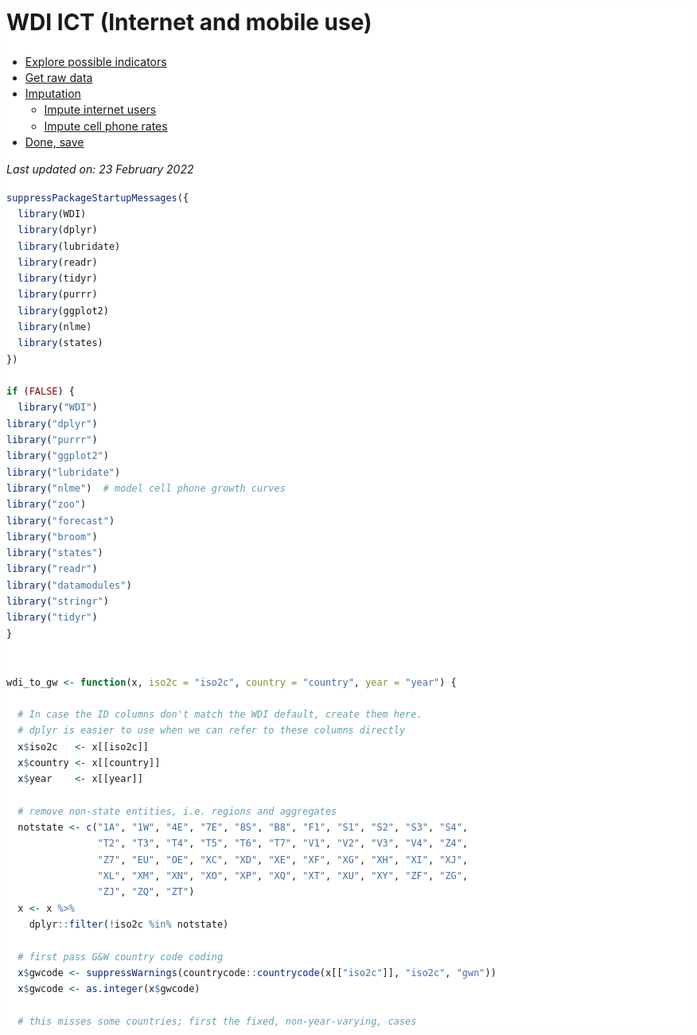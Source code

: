 WDI ICT (Internet and mobile use)
================

-   [Explore possible indicators](#explore-possible-indicators)
-   [Get raw data](#get-raw-data)
-   [Imputation](#imputation)
    -   [Impute internet users](#impute-internet-users)
    -   [Impute cell phone rates](#impute-cell-phone-rates)
-   [Done, save](#done-save)

*Last updated on: 23 February 2022*

``` r
suppressPackageStartupMessages({
  library(WDI)
  library(dplyr)
  library(lubridate)
  library(readr)
  library(tidyr)
  library(purrr)
  library(ggplot2)
  library(nlme)
  library(states)
})

if (FALSE) {
  library("WDI")
library("dplyr")
library("purrr")
library("ggplot2")
library("lubridate")
library("nlme")  # model cell phone growth curves
library("zoo")
library("forecast")
library("broom")
library("states")
library("readr")
library("datamodules")
library("stringr")
library("tidyr")
}


wdi_to_gw <- function(x, iso2c = "iso2c", country = "country", year = "year") {
  
  # In case the ID columns don't match the WDI default, create them here. 
  # dplyr is easier to use when we can refer to these columns directly
  x$iso2c   <- x[[iso2c]]
  x$country <- x[[country]]
  x$year    <- x[[year]]
  
  # remove non-state entities, i.e. regions and aggregates
  notstate <- c("1A", "1W", "4E", "7E", "8S", "B8", "F1", "S1", "S2", "S3", "S4",
                "T2", "T3", "T4", "T5", "T6", "T7", "V1", "V2", "V3", "V4", "Z4",
                "Z7", "EU", "OE", "XC", "XD", "XE", "XF", "XG", "XH", "XI", "XJ",
                "XL", "XM", "XN", "XO", "XP", "XQ", "XT", "XU", "XY", "ZF", "ZG",
                "ZJ", "ZQ", "ZT")
  x <- x %>%
    dplyr::filter(!iso2c %in% notstate) 
  
  # first pass G&W country code coding
  x$gwcode <- suppressWarnings(countrycode::countrycode(x[["iso2c"]], "iso2c", "gwn"))
  x$gwcode <- as.integer(x$gwcode)

  # this misses some countries; first the fixed, non-year-varying, cases
```